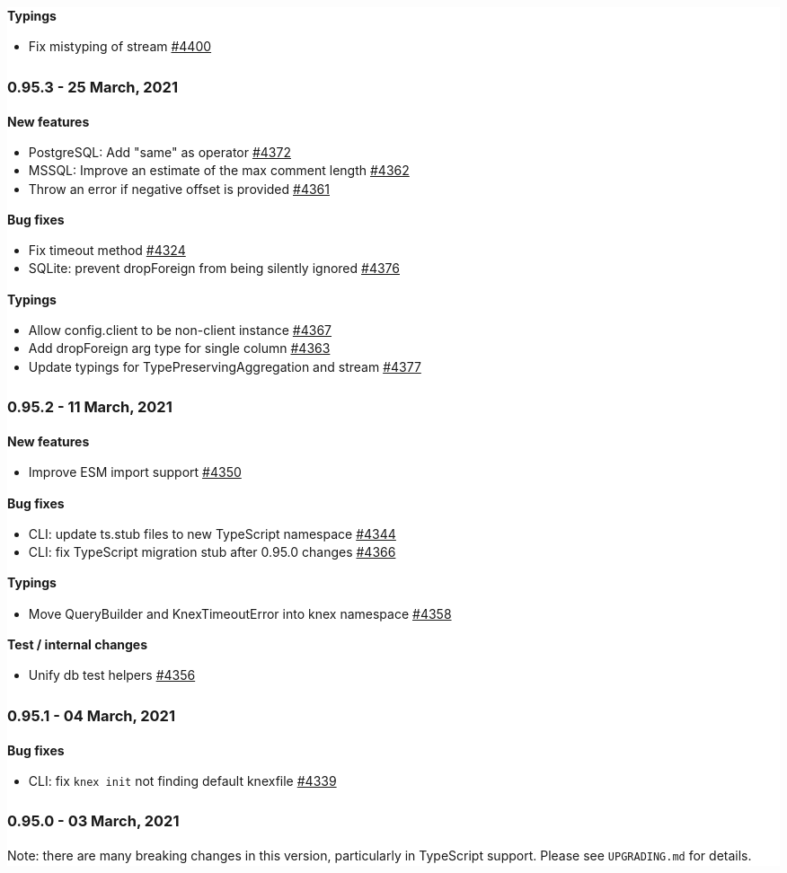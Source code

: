 **Typings**

- Fix mistyping of stream [#4400](https://github.com/knex/knex/issues/4400)

### 0.95.3 - 25 March, 2021

**New features**

- PostgreSQL: Add "same" as operator [#4372](https://github.com/knex/knex/issues/4372)
- MSSQL: Improve an estimate of the max comment length [#4362](https://github.com/knex/knex/issues/4362)
- Throw an error if negative offset is provided [#4361](https://github.com/knex/knex/issues/4361)

**Bug fixes**

- Fix timeout method [#4324](https://github.com/knex/knex/issues/4324)
- SQLite: prevent dropForeign from being silently ignored [#4376](https://github.com/knex/knex/issues/4376)

**Typings**

- Allow config.client to be non-client instance [#4367](https://github.com/knex/knex/issues/4367)
- Add dropForeign arg type for single column [#4363](https://github.com/knex/knex/issues/4363)
- Update typings for TypePreservingAggregation and stream [#4377](https://github.com/knex/knex/issues/4377)

### 0.95.2 - 11 March, 2021

**New features**

- Improve ESM import support [#4350](https://github.com/knex/knex/issues/4350)

**Bug fixes**

- CLI: update ts.stub files to new TypeScript namespace [#4344](https://github.com/knex/knex/issues/4344)
- CLI: fix TypeScript migration stub after 0.95.0 changes [#4366](https://github.com/knex/knex/issues/4366)

**Typings**

- Move QueryBuilder and KnexTimeoutError into knex namespace [#4358](https://github.com/knex/knex/issues/4358)

**Test / internal changes**

- Unify db test helpers [#4356](https://github.com/knex/knex/issues/4356)

### 0.95.1 - 04 March, 2021

**Bug fixes**

- CLI: fix `knex init` not finding default knexfile [#4339](https://github.com/knex/knex/issues/4339)

### 0.95.0 - 03 March, 2021

Note: there are many breaking changes in this version, particularly in TypeScript support. Please see `UPGRADING.md` for details.

